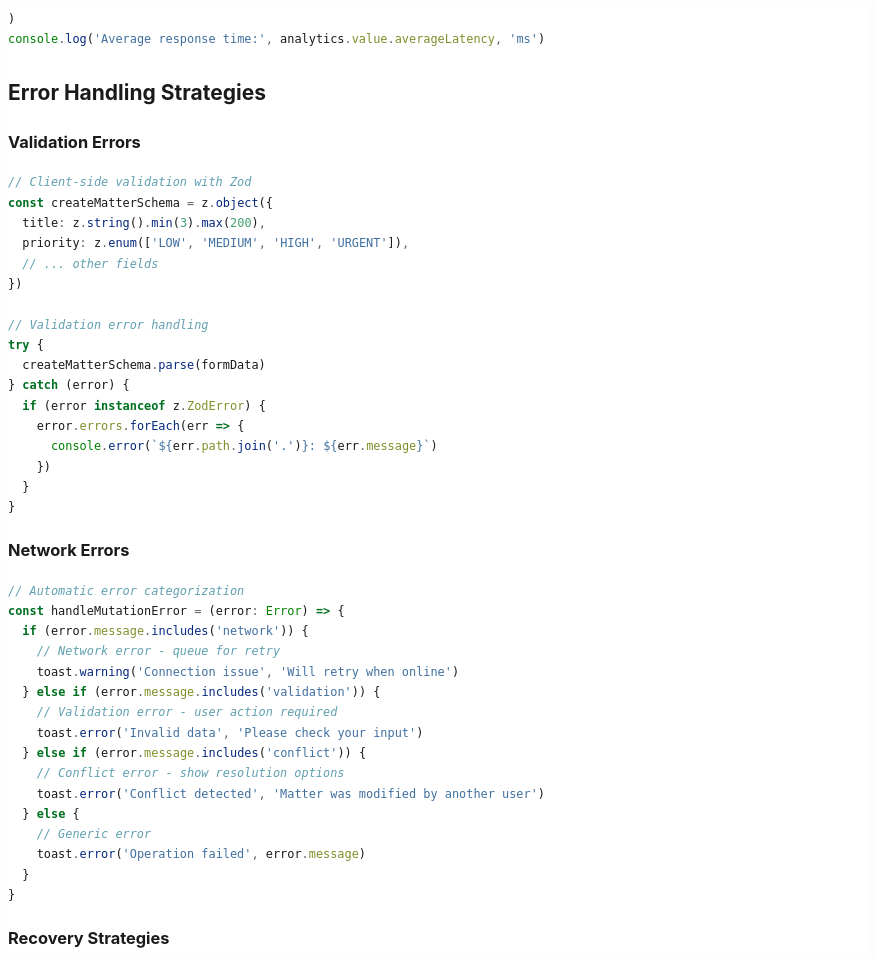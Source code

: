 ```typescript
)
console.log('Average response time:', analytics.value.averageLatency, 'ms')
```

## Error Handling Strategies

### Validation Errors

```typescript
// Client-side validation with Zod
const createMatterSchema = z.object({
  title: z.string().min(3).max(200),
  priority: z.enum(['LOW', 'MEDIUM', 'HIGH', 'URGENT']),
  // ... other fields
})

// Validation error handling
try {
  createMatterSchema.parse(formData)
} catch (error) {
  if (error instanceof z.ZodError) {
    error.errors.forEach(err => {
      console.error(`${err.path.join('.')}: ${err.message}`)
    })
  }
}
```

### Network Errors

```typescript
// Automatic error categorization
const handleMutationError = (error: Error) => {
  if (error.message.includes('network')) {
    // Network error - queue for retry
    toast.warning('Connection issue', 'Will retry when online')
  } else if (error.message.includes('validation')) {
    // Validation error - user action required
    toast.error('Invalid data', 'Please check your input')
  } else if (error.message.includes('conflict')) {
    // Conflict error - show resolution options
    toast.error('Conflict detected', 'Matter was modified by another user')
  } else {
    // Generic error
    toast.error('Operation failed', error.message)
  }
}
```

### Recovery Strategies
